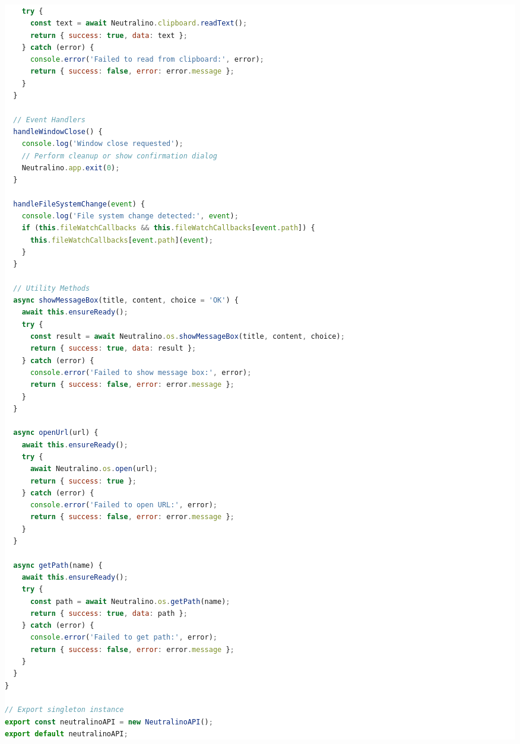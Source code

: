 ```javascript
    try {
      const text = await Neutralino.clipboard.readText();
      return { success: true, data: text };
    } catch (error) {
      console.error('Failed to read from clipboard:', error);
      return { success: false, error: error.message };
    }
  }

  // Event Handlers
  handleWindowClose() {
    console.log('Window close requested');
    // Perform cleanup or show confirmation dialog
    Neutralino.app.exit(0);
  }

  handleFileSystemChange(event) {
    console.log('File system change detected:', event);
    if (this.fileWatchCallbacks && this.fileWatchCallbacks[event.path]) {
      this.fileWatchCallbacks[event.path](event);
    }
  }

  // Utility Methods
  async showMessageBox(title, content, choice = 'OK') {
    await this.ensureReady();
    try {
      const result = await Neutralino.os.showMessageBox(title, content, choice);
      return { success: true, data: result };
    } catch (error) {
      console.error('Failed to show message box:', error);
      return { success: false, error: error.message };
    }
  }

  async openUrl(url) {
    await this.ensureReady();
    try {
      await Neutralino.os.open(url);
      return { success: true };
    } catch (error) {
      console.error('Failed to open URL:', error);
      return { success: false, error: error.message };
    }
  }

  async getPath(name) {
    await this.ensureReady();
    try {
      const path = await Neutralino.os.getPath(name);
      return { success: true, data: path };
    } catch (error) {
      console.error('Failed to get path:', error);
      return { success: false, error: error.message };
    }
  }
}

// Export singleton instance
export const neutralinoAPI = new NeutralinoAPI();
export default neutralinoAPI;
```
